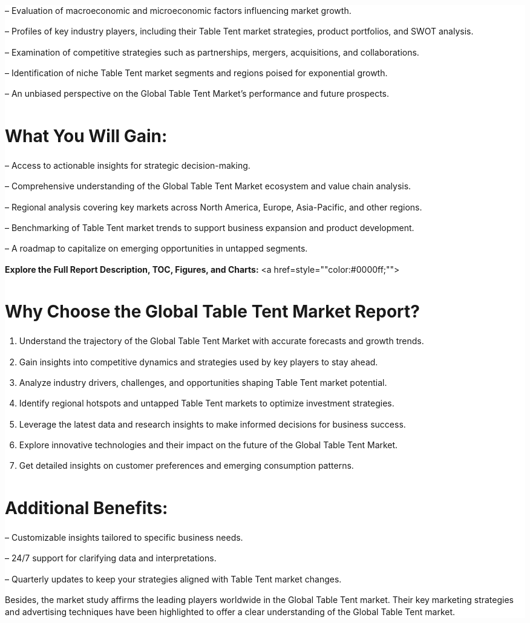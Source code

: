 – Evaluation of macroeconomic and microeconomic factors influencing market growth.

– Profiles of key industry players, including their Table Tent market strategies, product portfolios, and SWOT analysis.

– Examination of competitive strategies such as partnerships, mergers, acquisitions, and collaborations.

– Identification of niche Table Tent market segments and regions poised for exponential growth.

– An unbiased perspective on the Global Table Tent Market’s performance and future prospects.

# <strong>What You Will Gain:</strong>

– Access to actionable insights for strategic decision-making.

– Comprehensive understanding of the Global Table Tent Market ecosystem and value chain analysis.

– Regional analysis covering key markets across North America, Europe, Asia-Pacific, and other regions.

– Benchmarking of Table Tent market trends to support business expansion and product development.

– A roadmap to capitalize on emerging opportunities in untapped segments.

<strong>Explore the Full Report Description, TOC, Figures, and Charts:</strong>
<a href=style=""color:#0000ff;""></a>

# <strong>Why Choose the Global Table Tent Market Report?</strong>

1. Understand the trajectory of the Global Table Tent Market with accurate forecasts and growth trends.

2. Gain insights into competitive dynamics and strategies used by key players to stay ahead.

3. Analyze industry drivers, challenges, and opportunities shaping Table Tent market potential.

4. Identify regional hotspots and untapped Table Tent markets to optimize investment strategies.

5. Leverage the latest data and research insights to make informed decisions for business success.

6. Explore innovative technologies and their impact on the future of the Global Table Tent Market.

7. Get detailed insights on customer preferences and emerging consumption patterns.

# <strong>Additional Benefits:</strong>

– Customizable insights tailored to specific business needs.

– 24/7 support for clarifying data and interpretations.

– Quarterly updates to keep your strategies aligned with Table Tent market changes.

Besides, the market study affirms the leading players worldwide in the Global Table Tent market. Their key marketing strategies and advertising techniques have been highlighted to offer a clear understanding of the Global Table Tent market.
